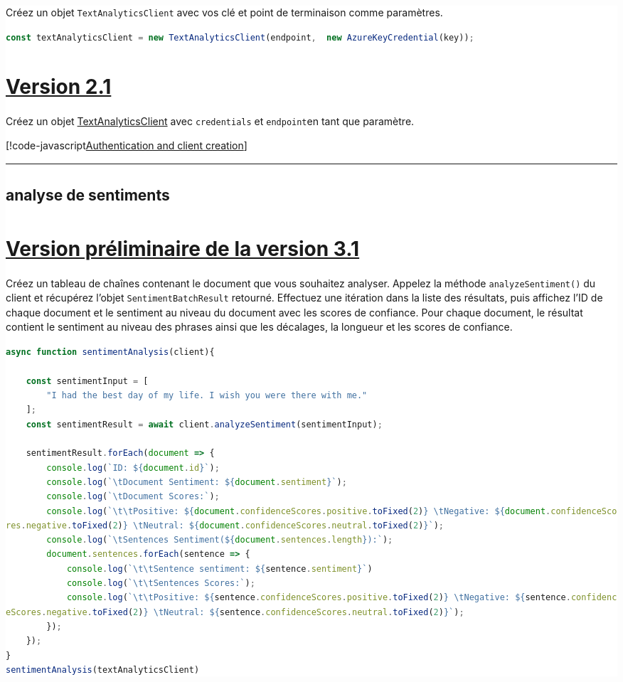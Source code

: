 Créez un objet `TextAnalyticsClient` avec vos clé et point de terminaison comme paramètres.

```javascript
const textAnalyticsClient = new TextAnalyticsClient(endpoint,  new AzureKeyCredential(key));
```

# <a name="version-21"></a>[Version 2.1](#tab/version-2)

Créez un objet [TextAnalyticsClient](https://docs.microsoft.com/javascript/api/@azure/cognitiveservices-textanalytics/textanalyticsclient) avec `credentials` et `endpoint`en tant que paramètre.

[!code-javascript[Authentication and client creation](~/cognitive-services-node-sdk-samples/Samples/textAnalytics.js?name=authentication)]

---

## <a name="sentiment-analysis"></a>analyse de sentiments

# <a name="version-31-preview"></a>[Version préliminaire de la version 3.1](#tab/version-3-1)

Créez un tableau de chaînes contenant le document que vous souhaitez analyser. Appelez la méthode `analyzeSentiment()` du client et récupérez l’objet `SentimentBatchResult` retourné. Effectuez une itération dans la liste des résultats, puis affichez l’ID de chaque document et le sentiment au niveau du document avec les scores de confiance. Pour chaque document, le résultat contient le sentiment au niveau des phrases ainsi que les décalages, la longueur et les scores de confiance.

```javascript
async function sentimentAnalysis(client){

    const sentimentInput = [
        "I had the best day of my life. I wish you were there with me."
    ];
    const sentimentResult = await client.analyzeSentiment(sentimentInput);

    sentimentResult.forEach(document => {
        console.log(`ID: ${document.id}`);
        console.log(`\tDocument Sentiment: ${document.sentiment}`);
        console.log(`\tDocument Scores:`);
        console.log(`\t\tPositive: ${document.confidenceScores.positive.toFixed(2)} \tNegative: ${document.confidenceScores.negative.toFixed(2)} \tNeutral: ${document.confidenceScores.neutral.toFixed(2)}`);
        console.log(`\tSentences Sentiment(${document.sentences.length}):`);
        document.sentences.forEach(sentence => {
            console.log(`\t\tSentence sentiment: ${sentence.sentiment}`)
            console.log(`\t\tSentences Scores:`);
            console.log(`\t\tPositive: ${sentence.confidenceScores.positive.toFixed(2)} \tNegative: ${sentence.confidenceScores.negative.toFixed(2)} \tNeutral: ${sentence.confidenceScores.neutral.toFixed(2)}`);
        });
    });
}
sentimentAnalysis(textAnalyticsClient)
```
